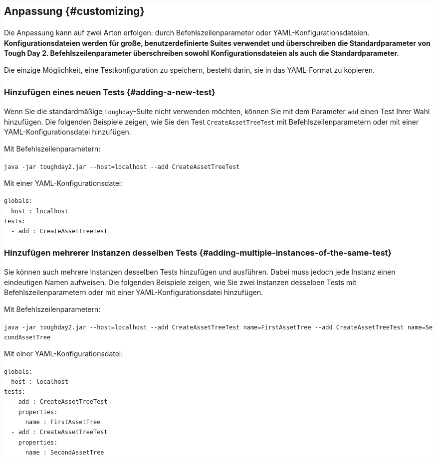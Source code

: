 ## Anpassung {#customizing}

Die Anpassung kann auf zwei Arten erfolgen: durch Befehlszeilenparameter oder YAML-Konfigurationsdateien. **Konfigurationsdateien werden für große, benutzerdefinierte Suites verwendet und überschreiben die Standardparameter von Tough Day 2. Befehlszeilenparameter überschreiben sowohl Konfigurationsdateien als auch die Standardparameter.**

Die einzige Möglichkeit, eine Testkonfiguration zu speichern, besteht darin, sie in das YAML-Format zu kopieren.

### Hinzufügen eines neuen Tests {#adding-a-new-test}

Wenn Sie die standardmäßige `toughday`-Suite nicht verwenden möchten, können Sie mit dem Parameter `add` einen Test Ihrer Wahl hinzufügen. Die folgenden Beispiele zeigen, wie Sie den Test `CreateAssetTreeTest` mit Befehlszeilenparametern oder mit einer YAML-Konfigurationsdatei hinzufügen.

Mit Befehlszeilenparametern:

```xml
java -jar toughday2.jar --host=localhost --add CreateAssetTreeTest
```

Mit einer YAML-Konfigurationsdatei:

```xml
globals:
  host : localhost
tests:
  - add : CreateAssetTreeTest
```

### Hinzufügen mehrerer Instanzen desselben Tests  {#adding-multiple-instances-of-the-same-test}

Sie können auch mehrere Instanzen desselben Tests hinzufügen und ausführen. Dabei muss jedoch jede Instanz einen eindeutigen Namen aufweisen. Die folgenden Beispiele zeigen, wie Sie zwei Instanzen desselben Tests mit Befehlszeilenparametern oder mit einer YAML-Konfigurationsdatei hinzufügen.

Mit Befehlszeilenparametern:

```xml
java -jar toughday2.jar --host=localhost --add CreateAssetTreeTest name=FirstAssetTree --add CreateAssetTreeTest name=SecondAssetTree
```

Mit einer YAML-Konfigurationsdatei:

```xml
globals:
  host : localhost
tests:
  - add : CreateAssetTreeTest
    properties:
      name : FirstAssetTree
  - add : CreateAssetTreeTest
    properties:
      name : SecondAssetTree
```
